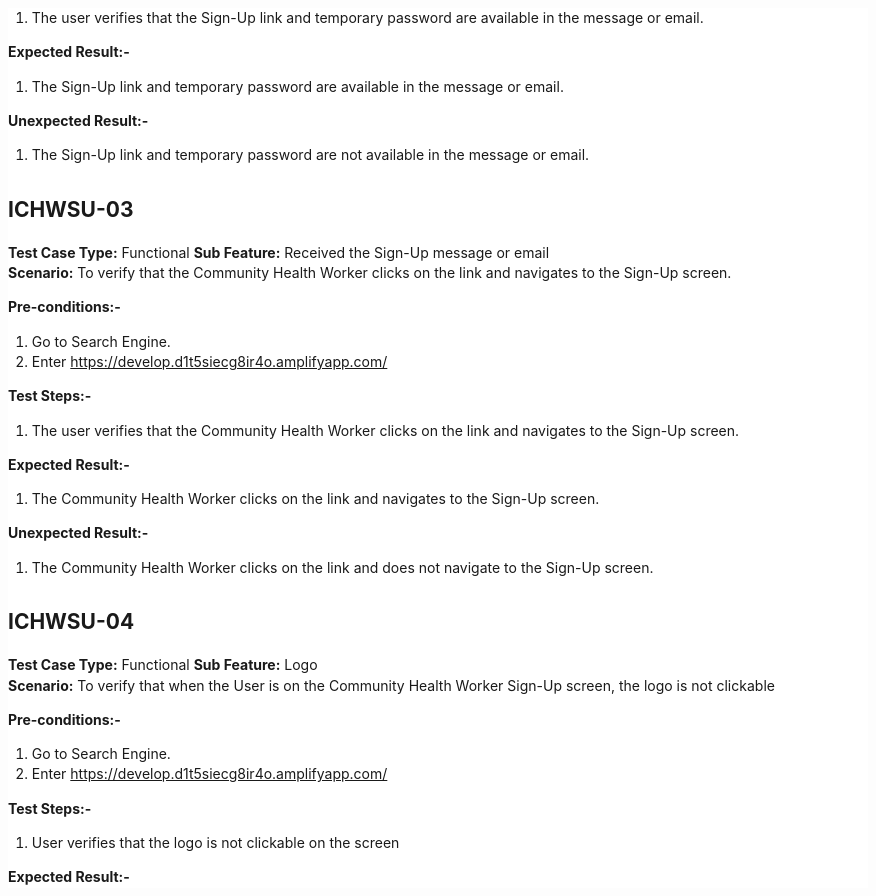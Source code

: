 1. The user verifies that the Sign-Up link and temporary password are available in the message or email.      
    


**Expected Result:-**

1. The Sign-Up link and temporary password are available in the message or email.      

**Unexpected Result:-**

1. The Sign-Up link and temporary password are not available in the message or email.      


##  ICHWSU-03
**Test Case Type:**  Functional 
**Sub Feature:** Received the Sign-Up message or email                            
**Scenario:**
  To verify that the Community Health  Worker clicks on the link and navigates to the Sign-Up screen.

**Pre-conditions:-**

1. Go to Search Engine. 
2. Enter  https://develop.d1t5siecg8ir4o.amplifyapp.com/



**Test Steps:-**

1. The user verifies that the Community Health  Worker clicks on the link and navigates to the Sign-Up screen.

**Expected Result:-**

1. The Community Health  Worker clicks on the link and navigates to the Sign-Up screen.
    

**Unexpected Result:-**

1. The Community Health  Worker clicks on the link and does not navigate to the Sign-Up screen.


##  ICHWSU-04
**Test Case Type:**  Functional 
**Sub Feature:** Logo                           
**Scenario:**
  To verify that when the User is on the Community Health  Worker Sign-Up screen, the logo is not clickable     

**Pre-conditions:-**

1. Go to Search Engine. 
2. Enter  https://develop.d1t5siecg8ir4o.amplifyapp.com/



**Test Steps:-**

1. User verifies that the logo is not clickable on the screen     


**Expected Result:-**

